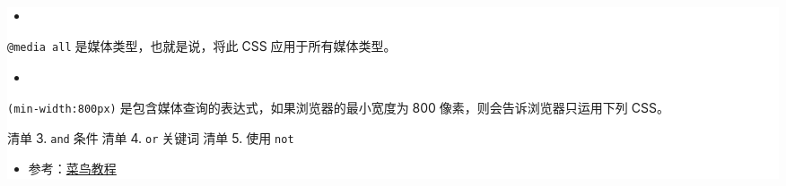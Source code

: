 - 
`@media all` 是媒体类型，也就是说，将此 CSS 应用于所有媒体类型。

- 
`(min-width:800px)` 是包含媒体查询的表达式，如果浏览器的最小宽度为 800 像素，则会告诉浏览器只运用下列 CSS。


清单 3. `and` 条件
清单 4. `or` 关键词
清单 5. 使用 `not`

- 参考：[菜鸟教程](http://www.runoob.com/)




